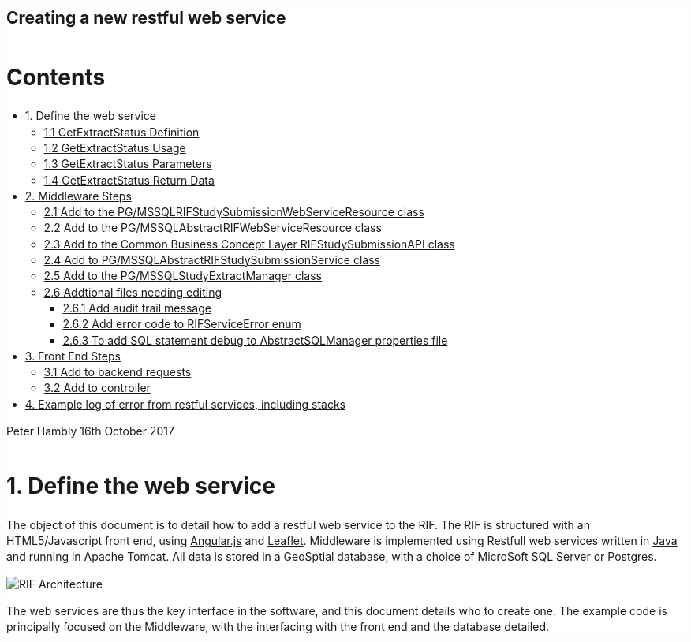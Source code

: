 Creating a new restful web service
----------------------------------


# Contents

- [1. Define the web service](#1-define-the-web-service)
  - [1.1 GetExtractStatus Definition](#11-getextractstatus-definition)
  - [1.2 GetExtractStatus Usage](#12-getextractstatus-usage)
  - [1.3 GetExtractStatus Parameters](#13-getextractstatus-parameters)
  - [1.4 GetExtractStatus Return Data](#14-getextractstatus-return-data)
- [2. Middleware Steps](#2-middleware-steps)
  - [2.1 Add to the PG/MSSQLRIFStudySubmissionWebServiceResource class](#21-add-to-the-pgmssqlrifstudysubmissionwebserviceresource-class)
  - [2.2 Add to the PG/MSSQLAbstractRIFWebServiceResource class](#22-add-to-the-pgmssqlabstractrifwebserviceresource-class)
  - [2.3 Add to the Common Business Concept Layer RIFStudySubmissionAPI class](#23-add-to-the-common-business-concept-layer-rifstudysubmissionapi-class)
  - [2.4 Add to PG/MSSQLAbstractRIFStudySubmissionService class](#24-add-to-pgmssqlabstractrifstudysubmissionservice-class)
  - [2.5 Add to the PG/MSSQLStudyExtractManager class](#25-add-to-the-pgmssqlstudyextractmanager-class)
  - [2.6 Addtional files needing editing](#26-addtional-files-needing-editing)
    - [2.6.1 Add audit trail message](#261-add-audit-trail-message)
    - [2.6.2 Add error code to RIFServiceError enum](#262-add-error-code-to-rifserviceerror-enum)
    - [2.6.3 To add SQL statement debug to AbstractSQLManager properties file](#263-to-add-sql-statement-debug-to-abstractsqlmanager-properties-file)
- [3. Front End Steps](#3-front-end-steps)
  - [3.1 Add to backend requests](#31-add-to-backend-requests)
  - [3.2 Add to controller](#32-add-to-controller)
- [4. Example log of error from restful services, including stacks](#4-example-log-of-error-from-restful-services-including-stacks)

Peter Hambly
16th October 2017

# 1. Define the web service

The object of this document is to detail how to add a restful web service to the RIF. The RIF is structured with an HTML5/Javascript
front end, using [Angular.js](https://angularjs.org/) and [Leaflet](http://leafletjs.com/). Middleware is implemented using
Restfull web services written in [Java](https://www.java.com/en/) and running in [Apache Tomcat](http://tomcat.apache.org/). All data is stored in a
GeoSptial database, with a choice of [MicroSoft SQL Server](https://www.microsoft.com/en-us/sql-server/default.aspx) or [Postgres](https://www.postgresql.org/).

![RIF Architecture](/development/RIF_architecture.png)

The web services are thus the key interface in the software, and this document details who to create one. The example code is
principally focused on the Middleware, with the interfacing with the front end and the database detailed.
